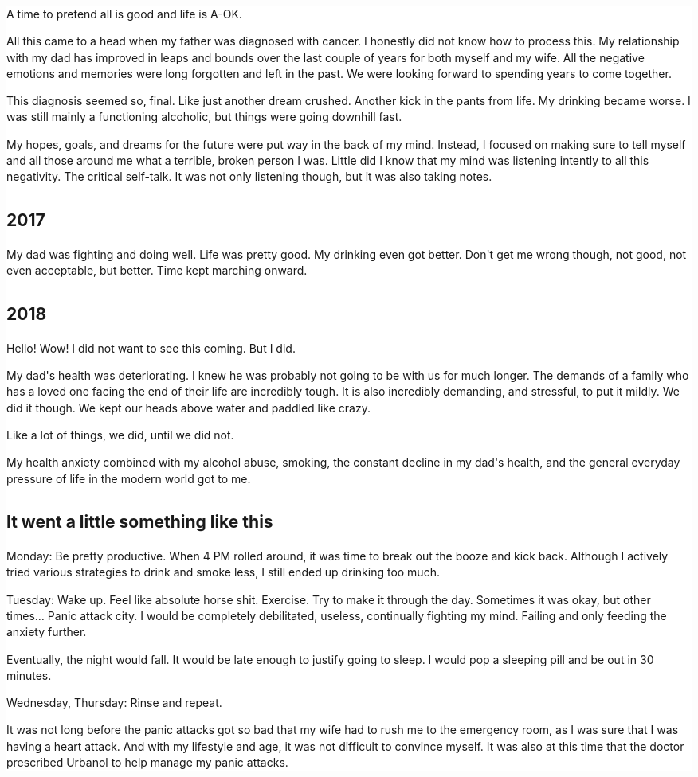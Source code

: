 A time to pretend all is good and life is A-OK.

All this came to a head when my father was diagnosed with cancer. I honestly did not know how to process this. My relationship with my dad has improved in leaps and bounds over the last couple of years for both myself and my wife. All the negative emotions and memories were long forgotten and left in the past. We were looking forward to spending years to come together.

This diagnosis seemed so, final. Like just another dream crushed. Another kick in the pants from life. My drinking became worse. I was still mainly a functioning alcoholic, but things were going downhill fast.

My hopes, goals, and dreams for the future were put way in the back of my mind. Instead, I focused on making sure to tell myself and all those around me what a terrible, broken person I was. Little did I know that my mind was listening intently to all this negativity. The critical self-talk. It was not only listening though, but it was also taking notes.

## 2017

My dad was fighting and doing well. Life was pretty good. My drinking even got better. Don't get me wrong though, not good, not even acceptable, but better. Time kept marching onward.

## 2018

Hello! Wow! I did not want to see this coming. But I did.

My dad's health was deteriorating. I knew he was probably not going to be with us for much longer. The demands of a family who has a loved one facing the end of their life are incredibly tough. It is also incredibly demanding, and stressful, to put it mildly. We did it though. We kept our heads above water and paddled like crazy.

Like a lot of things, we did, until we did not.

My health anxiety combined with my alcohol abuse, smoking, the constant decline in my dad's health, and the general everyday pressure of life in the modern world got to me.

## It went a little something like this

Monday: Be pretty productive. When 4 PM rolled around, it was time to break out the booze and kick back. Although I actively tried various strategies to drink and smoke less, I still ended up drinking too much.

Tuesday: Wake up. Feel like absolute horse shit. Exercise. Try to make it through the day. Sometimes it was okay, but other times… Panic attack city. I would be completely debilitated, useless, continually fighting my mind. Failing and only feeding the anxiety further.

Eventually, the night would fall. It would be late enough to justify going to sleep. I would pop a sleeping pill and be out in 30 minutes.

Wednesday, Thursday: Rinse and repeat.

It was not long before the panic attacks got so bad that my wife had to rush me to the emergency room, as I was sure that I was having a heart attack. And with my lifestyle and age, it was not difficult to convince myself. It was also at this time that the doctor prescribed Urbanol to help manage my panic attacks.
